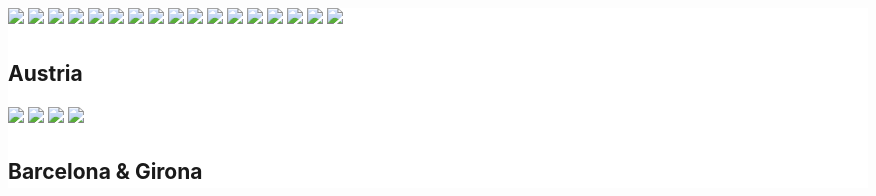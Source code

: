 <img src="{{ '/images/2017/93.jpg' | relative_url }}" width="800" />

<img src="{{ '/images/2017/94.jpg' | relative_url }}" width="800" />

<img src="{{ '/images/2017/95.jpg' | relative_url }}" width="800" />

<img src="{{ '/images/2017/96.jpg' | relative_url }}" width="800" />

<img src="{{ '/images/2017/97.jpg' | relative_url }}" width="800" />

<img src="{{ '/images/2017/98.jpg' | relative_url }}" width="800" />

<img src="{{ '/images/2017/99.jpg' | relative_url }}" width="800" />

<img src="{{ '/images/2017/100.jpg' | relative_url }}" width="800" />

<img src="{{ '/images/2017/101.jpg' | relative_url }}" width="800" />

<img src="{{ '/images/2017/102.jpg' | relative_url }}" width="800" />

<img src="{{ '/images/2017/103.jpg' | relative_url }}" width="800" />

<img src="{{ '/images/2017/104.jpg' | relative_url }}" width="800" />

<img src="{{ '/images/2017/105.jpg' | relative_url }}" width="800" />

<img src="{{ '/images/2017/106.jpg' | relative_url }}" width="800" />

<img src="{{ '/images/2017/107.jpg' | relative_url }}" width="800" />

<img src="{{ '/images/2017/109.jpg' | relative_url }}" width="800" />

<img src="{{ '/images/2017/110.jpg' | relative_url }}" width="800" />



## Austria


<img src="{{ '/images/2017/64.jpg' | relative_url }}" width="800" />

<img src="{{ '/images/2017/65.jpg' | relative_url }}" width="800" />

<img src="{{ '/images/2017/66.jpg' | relative_url }}" width="800" />

<img src="{{ '/images/2017/67.jpg' | relative_url }}" width="800" />



## Barcelona & Girona
